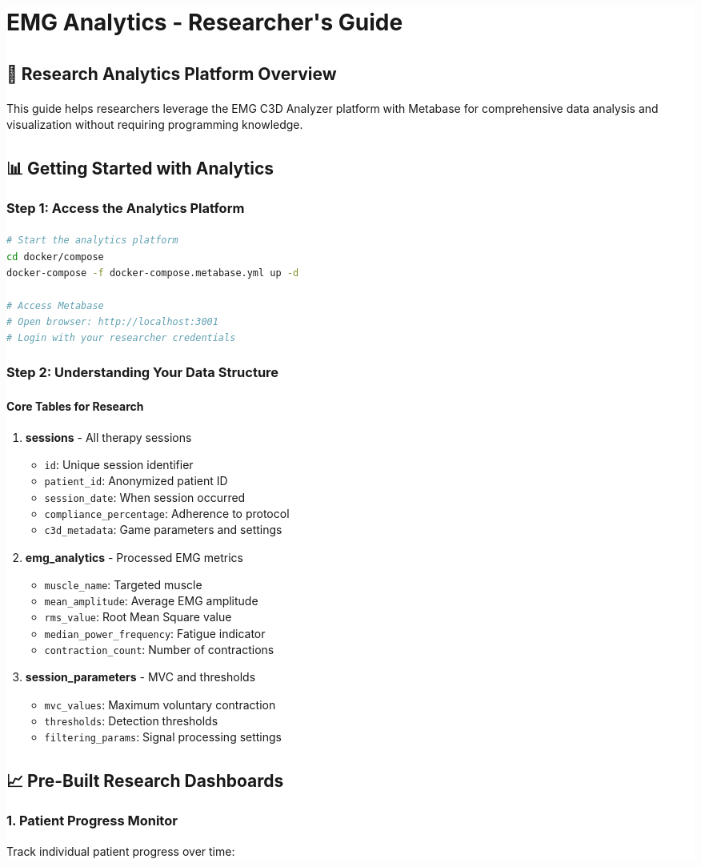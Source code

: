 # EMG Analytics - Researcher's Guide

## 🔬 Research Analytics Platform Overview

This guide helps researchers leverage the EMG C3D Analyzer platform with Metabase for comprehensive data analysis and visualization without requiring programming knowledge.

## 📊 Getting Started with Analytics

### Step 1: Access the Analytics Platform

```bash
# Start the analytics platform
cd docker/compose
docker-compose -f docker-compose.metabase.yml up -d

# Access Metabase
# Open browser: http://localhost:3001
# Login with your researcher credentials
```

### Step 2: Understanding Your Data Structure

#### Core Tables for Research

1. **sessions** - All therapy sessions
   - `id`: Unique session identifier
   - `patient_id`: Anonymized patient ID
   - `session_date`: When session occurred
   - `compliance_percentage`: Adherence to protocol
   - `c3d_metadata`: Game parameters and settings

2. **emg_analytics** - Processed EMG metrics
   - `muscle_name`: Targeted muscle
   - `mean_amplitude`: Average EMG amplitude
   - `rms_value`: Root Mean Square value
   - `median_power_frequency`: Fatigue indicator
   - `contraction_count`: Number of contractions

3. **session_parameters** - MVC and thresholds
   - `mvc_values`: Maximum voluntary contraction
   - `thresholds`: Detection thresholds
   - `filtering_params`: Signal processing settings

## 📈 Pre-Built Research Dashboards

### 1. Patient Progress Monitor

Track individual patient progress over time:

